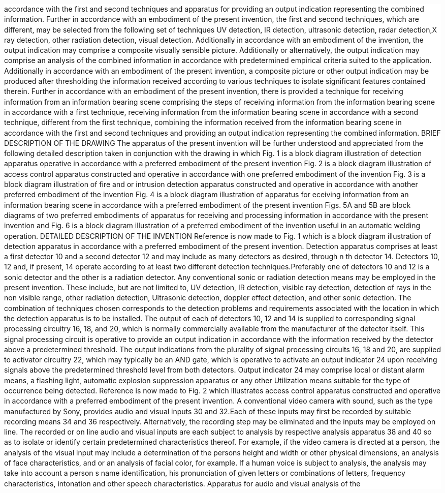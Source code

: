 accordance with the first and second techniques and apparatus for providing an output indication representing the combined information. Further in accordance with an embodiment of the present invention, the first and second techniques, which are different, may be selected from the following set of techniques UV detection, IR detection, ultrasonic detection, radar detection,X ray detection, other radiation detection, visual detection. Additionally in accordance with an embodiment of the invention, the output indication may comprise a composite visually sensible picture. Additionally or alternatively, the output indication may comprise an analysis of the combined information in accordance with predetermined empirical criteria suited to the application. Additionally in accordance with an embodiment of the present invention, a composite picture or other output indication may be produced after thresholding the information received according to various techniques to isolate significant features contained therein. Further in accordance with an embodiment of the present invention, there is provided a technique for receiving information from an information bearing scene comprising the steps of receiving information from the information bearing scene in accordance with a first technique, receiving information from the information bearing scene in accordance with a second technique, different from the first technique, combining the information received from the information bearing scene in accordance with the first and second techniques and providing an output indication representing the combined information. BRIEF DESCRIPTION OF THE DRAWING The apparatus of the present invention will be further understood and appreciated from the following detailed description taken in conjunction with the drawing in which Fig. 1 is a block diagram illustration of detection apparatus operative in accordance with a preferred embodiment of the present invention Fig. 2 is a block diagram illustration of access control apparatus constructed and operative in accordance with one preferred embodiment of the invention Fig. 3 is a block diagram illustration of fire and or intrusion detection apparatus constructed and operative in accordance with another preferred embodiment of the invention Fig. 4 is a block diagram illustration of apparatus for eceiving information from an information bearing scene in accordance with a preferred embodiment of the present invention Figs. 5A and 5B are block diagrams of two preferred embodiments of apparatus for receiving and processing information in accordance with the present invention and Fig. 6 is a block diagram illustration of a preferred embodiment of the invention useful in an automatic welding operation. DETAILED DESCRIPTION OF THE INVENTION Reference is now made to Fig. 1 which is a block diagram illustration of detection apparatus in accordance with a preferred embodiment of the present invention. Detection apparatus comprises at least a first detector 10 and a second detector 12 and may include as many detectors as desired, through n th detector 14. Detectors 10, 12 and, if present, 14 operate according to at least two different detection techniques.Preferably one of detectors 10 and 12 is a sonic detector and the other is a radiation detector. Any conventional sonic or radiation detection means may be employed in the present invention. These include, but are not limited to, UV detection, IR detection, visible ray detection, detection of rays in the non visible range, other radiation detection, Ultrasonic detection, doppler effect detection, and other sonic detection. The combination of techniques chosen corresponds to the detection problems and requirements associated with the location in which the detection apparatus is to be installed. The output of each of detectors 10, 12 and 14 is supplied to corresponding signal processing circuitry 16, 18, and 20, which is normally commercially available from the manufacturer of the detector itself. This signal processing circuit is operative to provide an output indication in accordance with the information received by the detector above a predetermined threshold. The output indications from the plurality of signal processing circuits 16, 18 and 20, are supplied to activator circuitry 22, which may typically be an AND gate, which is operative to activate an output indicator 24 upon receiving signals above the predetermined threshold level from both detectors. Output indicator 24 may comprise local or distant alarm means, a flashing light, automatic explosion suppression apparatus or any other Utilization means suitable for the type of occurrence being detected. Reference is now made to Fig. 2 which illustrates access control apparatus constructed and operative in accordance with a preferred embodiment of the present invention. A conventional video camera with sound, such as the type manufactured by Sony, provides audio and visual inputs 30 and 32.Each of these inputs may first be recorded by suitable recording means 34 and 36 respectively. Alternatively, the recording step may be eliminated and the inputs may be employed on line. The recorded or on line audio and visual inputs are each subject to analysis by respective analysis apparatus 38 and 40 so as to isolate or identify certain predetermined characteristics thereof. For example, if the video camera is directed at a person, the analysis of the visual input may include a determination of the persons height and width or other physical dimensions, an analysis of face characteristics, and or an analysis of facial color, for example. If a human voice is subject to analysis, the analysis may take into account a person s name identification, his pronunciation of given letters or combinations of letters, frequency characteristics, intonation and other speech characteristics. Apparatus for audio and visual analysis of the